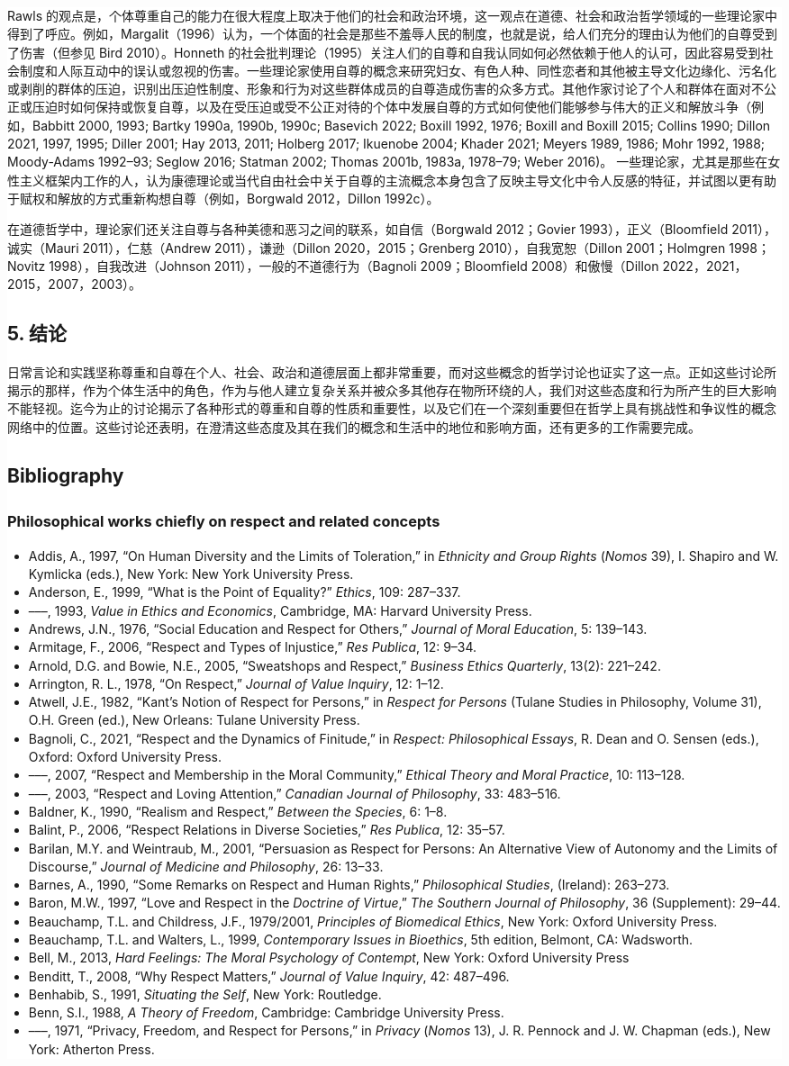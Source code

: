 Rawls 的观点是，个体尊重自己的能力在很大程度上取决于他们的社会和政治环境，这一观点在道德、社会和政治哲学领域的一些理论家中得到了呼应。例如，Margalit（1996）认为，一个体面的社会是那些不羞辱人民的制度，也就是说，给人们充分的理由认为他们的自尊受到了伤害（但参见 Bird 2010）。Honneth 的社会批判理论（1995）关注人们的自尊和自我认同如何必然依赖于他人的认可，因此容易受到社会制度和人际互动中的误认或忽视的伤害。一些理论家使用自尊的概念来研究妇女、有色人种、同性恋者和其他被主导文化边缘化、污名化或剥削的群体的压迫，识别出压迫性制度、形象和行为对这些群体成员的自尊造成伤害的众多方式。其他作家讨论了个人和群体在面对不公正或压迫时如何保持或恢复自尊，以及在受压迫或受不公正对待的个体中发展自尊的方式如何使他们能够参与伟大的正义和解放斗争（例如，Babbitt 2000, 1993; Bartky 1990a, 1990b, 1990c; Basevich 2022; Boxill 1992, 1976; Boxill and Boxill 2015; Collins 1990; Dillon 2021, 1997, 1995; Diller 2001; Hay 2013, 2011; Holberg 2017; Ikuenobe 2004; Khader 2021; Meyers 1989, 1986; Mohr 1992, 1988; Moody-Adams 1992–93; Seglow 2016; Statman 2002; Thomas 2001b, 1983a, 1978–79; Weber 2016)。 一些理论家，尤其是那些在女性主义框架内工作的人，认为康德理论或当代自由社会中关于自尊的主流概念本身包含了反映主导文化中令人反感的特征，并试图以更有助于赋权和解放的方式重新构想自尊（例如，Borgwald 2012，Dillon 1992c）。

在道德哲学中，理论家们还关注自尊与各种美德和恶习之间的联系，如自信（Borgwald 2012；Govier 1993），正义（Bloomfield 2011），诚实（Mauri 2011），仁慈（Andrew 2011），谦逊（Dillon 2020，2015；Grenberg 2010），自我宽恕（Dillon 2001；Holmgren 1998；Novitz 1998），自我改进（Johnson 2011），一般的不道德行为（Bagnoli 2009；Bloomfield 2008）和傲慢（Dillon 2022，2021，2015，2007，2003）。

## 5. 结论

日常言论和实践坚称尊重和自尊在个人、社会、政治和道德层面上都非常重要，而对这些概念的哲学讨论也证实了这一点。正如这些讨论所揭示的那样，作为个体生活中的角色，作为与他人建立复杂关系并被众多其他存在物所环绕的人，我们对这些态度和行为所产生的巨大影响不能轻视。迄今为止的讨论揭示了各种形式的尊重和自尊的性质和重要性，以及它们在一个深刻重要但在哲学上具有挑战性和争议性的概念网络中的位置。这些讨论还表明，在澄清这些态度及其在我们的概念和生活中的地位和影响方面，还有更多的工作需要完成。


## Bibliography

### Philosophical works chiefly on respect and related concepts

* Addis, A., 1997, “On Human Diversity and the Limits of Toleration,” in *Ethnicity and Group Rights* (*Nomos* 39), I. Shapiro and W. Kymlicka (eds.), New York: New York University Press.
* Anderson, E., 1999, “What is the Point of Equality?” *Ethics*, 109: 287–337.
* –––, 1993, *Value in Ethics and Economics*, Cambridge, MA: Harvard University Press.
* Andrews, J.N., 1976, “Social Education and Respect for Others,” *Journal of Moral Education*, 5: 139–143.
* Armitage, F., 2006, “Respect and Types of Injustice,” *Res Publica*, 12: 9–34.
* Arnold, D.G. and Bowie, N.E., 2005, “Sweatshops and Respect,” *Business Ethics Quarterly*, 13(2): 221–242.
* Arrington, R. L., 1978, “On Respect,” *Journal of Value Inquiry*, 12: 1–12.
* Atwell, J.E., 1982, “Kant’s Notion of Respect for Persons,” in *Respect for Persons* (Tulane Studies in Philosophy, Volume 31), O.H. Green (ed.), New Orleans: Tulane University Press.
* Bagnoli, C., 2021, “Respect and the Dynamics of Finitude,” in *Respect: Philosophical Essays*, R. Dean and O. Sensen (eds.), Oxford: Oxford University Press.
* –––, 2007, “Respect and Membership in the Moral Community,” *Ethical Theory and Moral Practice*, 10: 113–128.
* –––, 2003, “Respect and Loving Attention,” *Canadian Journal of Philosophy*, 33: 483–516.
* Baldner, K., 1990, “Realism and Respect,” *Between the Species*, 6: 1–8.
* Balint, P., 2006, “Respect Relations in Diverse Societies,” *Res Publica*, 12: 35–57.
* Barilan, M.Y. and Weintraub, M., 2001, “Persuasion as Respect for Persons: An Alternative View of Autonomy and the Limits of Discourse,” *Journal of Medicine and Philosophy*, 26: 13–33.
* Barnes, A., 1990, “Some Remarks on Respect and Human Rights,” *Philosophical Studies*, (Ireland): 263–273.
* Baron, M.W., 1997, “Love and Respect in the *Doctrine of Virtue*,” *The Southern Journal of Philosophy*, 36 (Supplement): 29–44.
* Beauchamp, T.L. and Childress, J.F., 1979/2001, *Principles of Biomedical Ethics*, New York: Oxford University Press.
* Beauchamp, T.L. and Walters, L., 1999, *Contemporary Issues in Bioethics*, 5th edition, Belmont, CA: Wadsworth.
* Bell, M., 2013, *Hard Feelings: The Moral Psychology of Contempt*, New York: Oxford University Press
* Benditt, T., 2008, “Why Respect Matters,” *Journal of Value Inquiry*, 42: 487–496.
* Benhabib, S., 1991, *Situating the Self*, New York: Routledge.
* Benn, S.I., 1988, *A Theory of Freedom*, Cambridge: Cambridge University Press.
* –––, 1971, “Privacy, Freedom, and Respect for Persons,” in *Privacy* (*Nomos* 13), J. R. Pennock and J. W. Chapman (eds.), New York: Atherton Press.